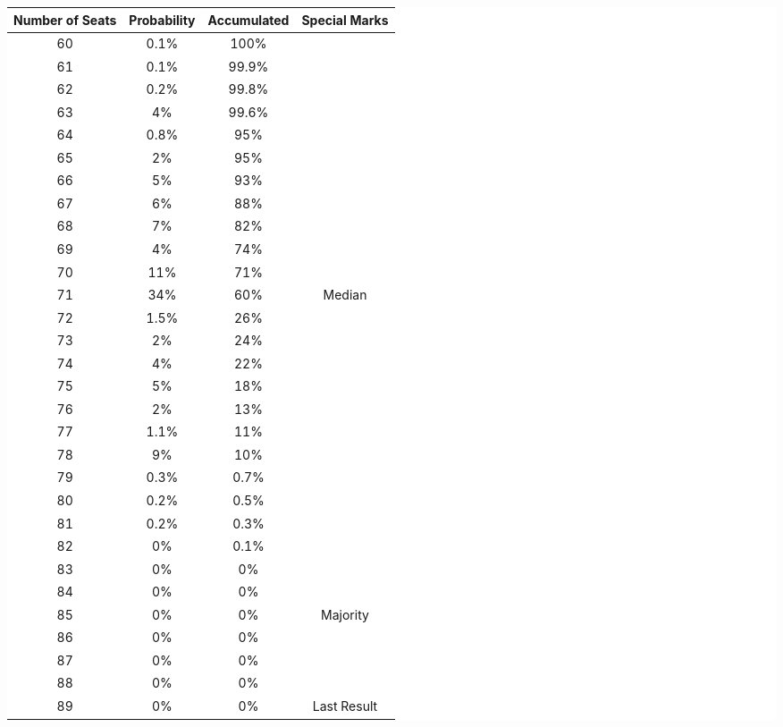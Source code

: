 | Number of Seats | Probability | Accumulated | Special Marks |
|:---------------:|:-----------:|:-----------:|:-------------:|
| 60 | 0.1% | 100% |  |
| 61 | 0.1% | 99.9% |  |
| 62 | 0.2% | 99.8% |  |
| 63 | 4% | 99.6% |  |
| 64 | 0.8% | 95% |  |
| 65 | 2% | 95% |  |
| 66 | 5% | 93% |  |
| 67 | 6% | 88% |  |
| 68 | 7% | 82% |  |
| 69 | 4% | 74% |  |
| 70 | 11% | 71% |  |
| 71 | 34% | 60% | Median |
| 72 | 1.5% | 26% |  |
| 73 | 2% | 24% |  |
| 74 | 4% | 22% |  |
| 75 | 5% | 18% |  |
| 76 | 2% | 13% |  |
| 77 | 1.1% | 11% |  |
| 78 | 9% | 10% |  |
| 79 | 0.3% | 0.7% |  |
| 80 | 0.2% | 0.5% |  |
| 81 | 0.2% | 0.3% |  |
| 82 | 0% | 0.1% |  |
| 83 | 0% | 0% |  |
| 84 | 0% | 0% |  |
| 85 | 0% | 0% | Majority |
| 86 | 0% | 0% |  |
| 87 | 0% | 0% |  |
| 88 | 0% | 0% |  |
| 89 | 0% | 0% | Last Result |
